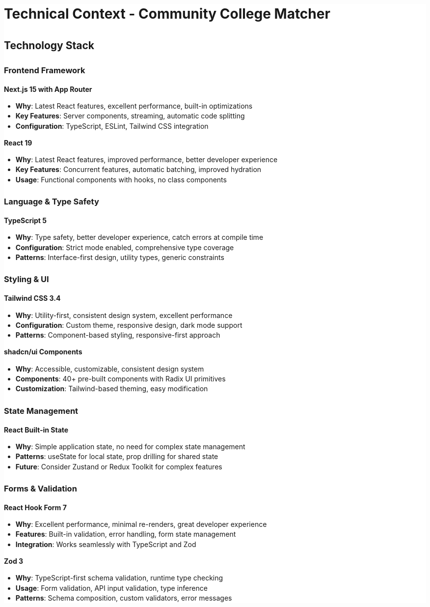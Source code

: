 # Technical Context - Community College Matcher

## Technology Stack

### Frontend Framework
**Next.js 15 with App Router**
- **Why**: Latest React features, excellent performance, built-in optimizations
- **Key Features**: Server components, streaming, automatic code splitting
- **Configuration**: TypeScript, ESLint, Tailwind CSS integration

**React 19**
- **Why**: Latest React features, improved performance, better developer experience
- **Key Features**: Concurrent features, automatic batching, improved hydration
- **Usage**: Functional components with hooks, no class components

### Language & Type Safety
**TypeScript 5**
- **Why**: Type safety, better developer experience, catch errors at compile time
- **Configuration**: Strict mode enabled, comprehensive type coverage
- **Patterns**: Interface-first design, utility types, generic constraints

### Styling & UI
**Tailwind CSS 3.4**
- **Why**: Utility-first, consistent design system, excellent performance
- **Configuration**: Custom theme, responsive design, dark mode support
- **Patterns**: Component-based styling, responsive-first approach

**shadcn/ui Components**
- **Why**: Accessible, customizable, consistent design system
- **Components**: 40+ pre-built components with Radix UI primitives
- **Customization**: Tailwind-based theming, easy modification

### State Management
**React Built-in State**
- **Why**: Simple application state, no need for complex state management
- **Patterns**: useState for local state, prop drilling for shared state
- **Future**: Consider Zustand or Redux Toolkit for complex features

### Forms & Validation
**React Hook Form 7**
- **Why**: Excellent performance, minimal re-renders, great developer experience
- **Features**: Built-in validation, error handling, form state management
- **Integration**: Works seamlessly with TypeScript and Zod

**Zod 3**
- **Why**: TypeScript-first schema validation, runtime type checking
- **Usage**: Form validation, API input validation, type inference
- **Patterns**: Schema composition, custom validators, error messages
